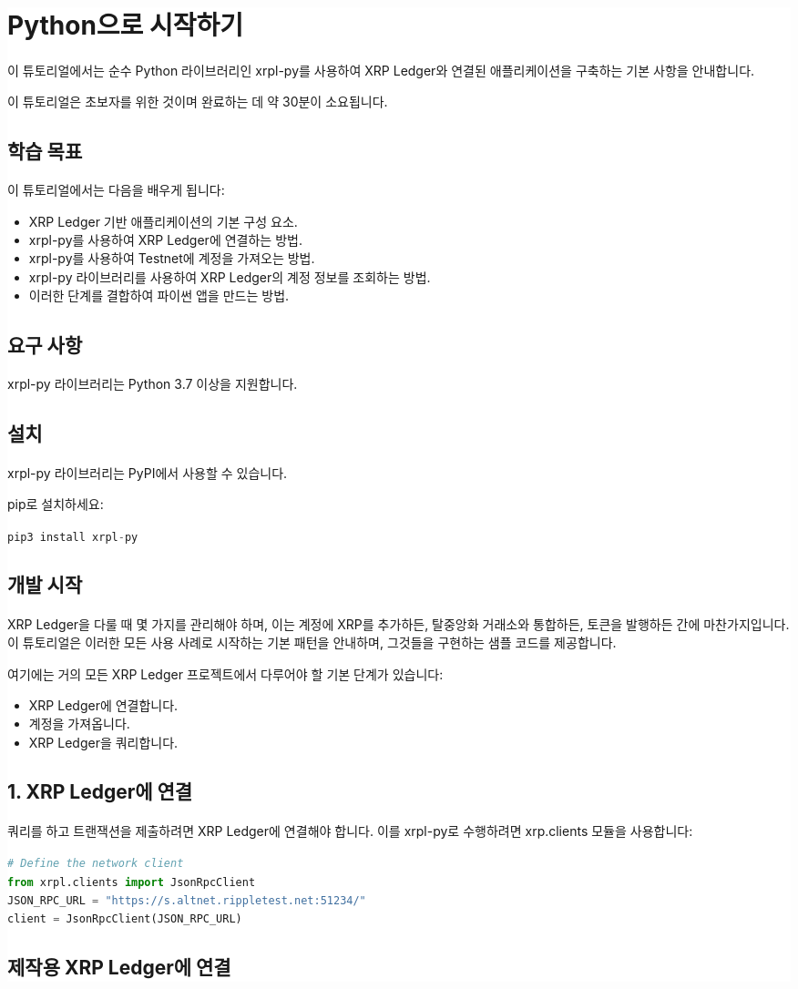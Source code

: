 # Python으로 시작하기

이 튜토리얼에서는 순수 Python 라이브러리인 xrpl-py를 사용하여 XRP Ledger와 연결된 애플리케이션을 구축하는 기본 사항을 안내합니다.

이 튜토리얼은 초보자를 위한 것이며 완료하는 데 약 30분이 소요됩니다.

## 학습 목표&#x20;

이 튜토리얼에서는 다음을 배우게 됩니다:

* XRP Ledger 기반 애플리케이션의 기본 구성 요소.
* xrpl-py를 사용하여 XRP Ledger에 연결하는 방법.
* xrpl-py를 사용하여 Testnet에 계정을 가져오는 방법.
* xrpl-py 라이브러리를 사용하여 XRP Ledger의 계정 정보를 조회하는 방법.
* 이러한 단계를 결합하여 파이썬 앱을 만드는 방법.&#x20;

## 요구 사항&#x20;

xrpl-py 라이브러리는 Python 3.7 이상을 지원합니다.

## 설치&#x20;

xrpl-py 라이브러리는 PyPI에서 사용할 수 있습니다.&#x20;

pip로 설치하세요:

```python
pip3 install xrpl-py
```

## 개발 시작

XRP Ledger을 다룰 때 몇 가지를 관리해야 하며, 이는 계정에 XRP를 추가하든, 탈중앙화 거래소와 통합하든, 토큰을 발행하든 간에 마찬가지입니다. 이 튜토리얼은 이러한 모든 사용 사례로 시작하는 기본 패턴을 안내하며, 그것들을 구현하는 샘플 코드를 제공합니다.

여기에는 거의 모든 XRP Ledger 프로젝트에서 다루어야 할 기본 단계가 있습니다:

* XRP Ledger에 연결합니다.
* 계정을 가져옵니다.
* XRP Ledger을 쿼리합니다.

## 1. XRP Ledger에 연결&#x20;

쿼리를 하고 트랜잭션을 제출하려면 XRP Ledger에 연결해야 합니다. 이를 xrpl-py로 수행하려면 xrp.clients 모듈을 사용합니다:

```python
# Define the network client
from xrpl.clients import JsonRpcClient
JSON_RPC_URL = "https://s.altnet.rippletest.net:51234/"
client = JsonRpcClient(JSON_RPC_URL)
```

## 제작용 XRP Ledger에 연결&#x20;

